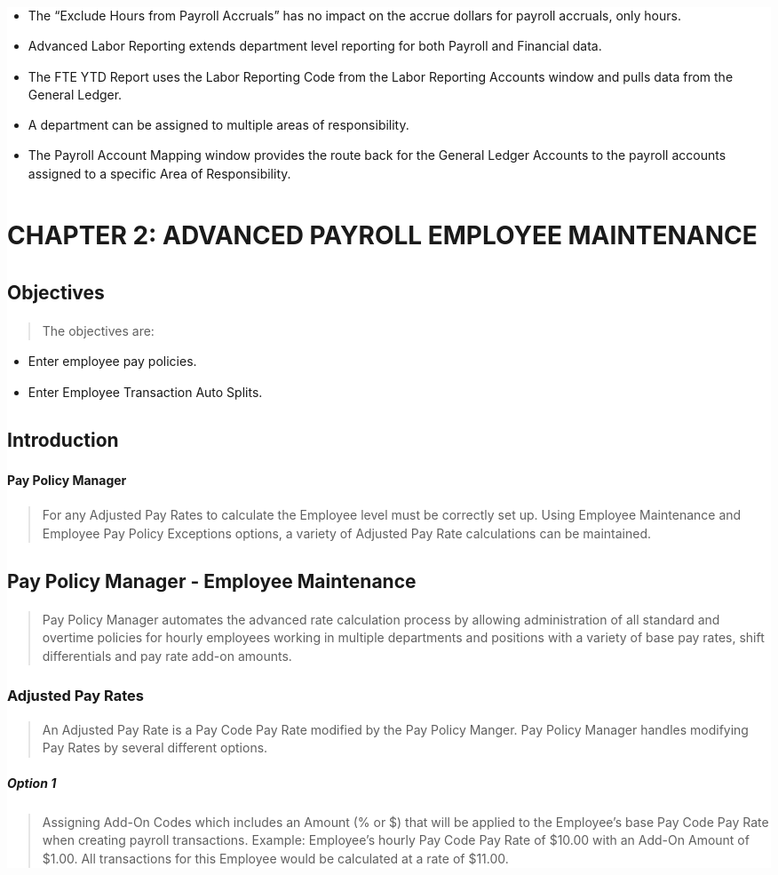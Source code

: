 -   The “Exclude Hours from Payroll Accruals” has no impact on the accrue
    dollars for payroll accruals, only hours.

-   Advanced Labor Reporting extends department level reporting for both Payroll
    and Financial data.

-   The FTE YTD Report uses the Labor Reporting Code from the Labor Reporting
    Accounts window and pulls data from the General Ledger.

-   A department can be assigned to multiple areas of responsibility.

-   The Payroll Account Mapping window provides the route back for the General
    Ledger Accounts to the payroll accounts assigned to a specific Area of
    Responsibility.

CHAPTER 2: ADVANCED PAYROLL EMPLOYEE MAINTENANCE
================================================

Objectives
----------

>   The objectives are:

-   Enter employee pay policies.

-   Enter Employee Transaction Auto Splits.

Introduction
------------

#### Pay Policy Manager

>   For any Adjusted Pay Rates to calculate the Employee level must be correctly
>   set up. Using Employee Maintenance and Employee Pay Policy Exceptions
>   options, a variety of Adjusted Pay Rate calculations can be maintained.

Pay Policy Manager - Employee Maintenance
-----------------------------------------

>   Pay Policy Manager automates the advanced rate calculation process by
>   allowing administration of all standard and overtime policies for hourly
>   employees working in multiple departments and positions with a variety of
>   base pay rates, shift differentials and pay rate add-on amounts.

### Adjusted Pay Rates

>   An Adjusted Pay Rate is a Pay Code Pay Rate modified by the Pay Policy
>   Manger. Pay Policy Manager handles modifying Pay Rates by several different
>   options.

##### Option 1

>   Assigning Add-On Codes which includes an Amount (% or \$) that will be
>   applied to the Employee’s base Pay Code Pay Rate when creating payroll
>   transactions. Example: Employee’s hourly Pay Code Pay Rate of \$10.00 with
>   an Add-On Amount of \$1.00. All transactions for this Employee would be
>   calculated at a rate of \$11.00.
